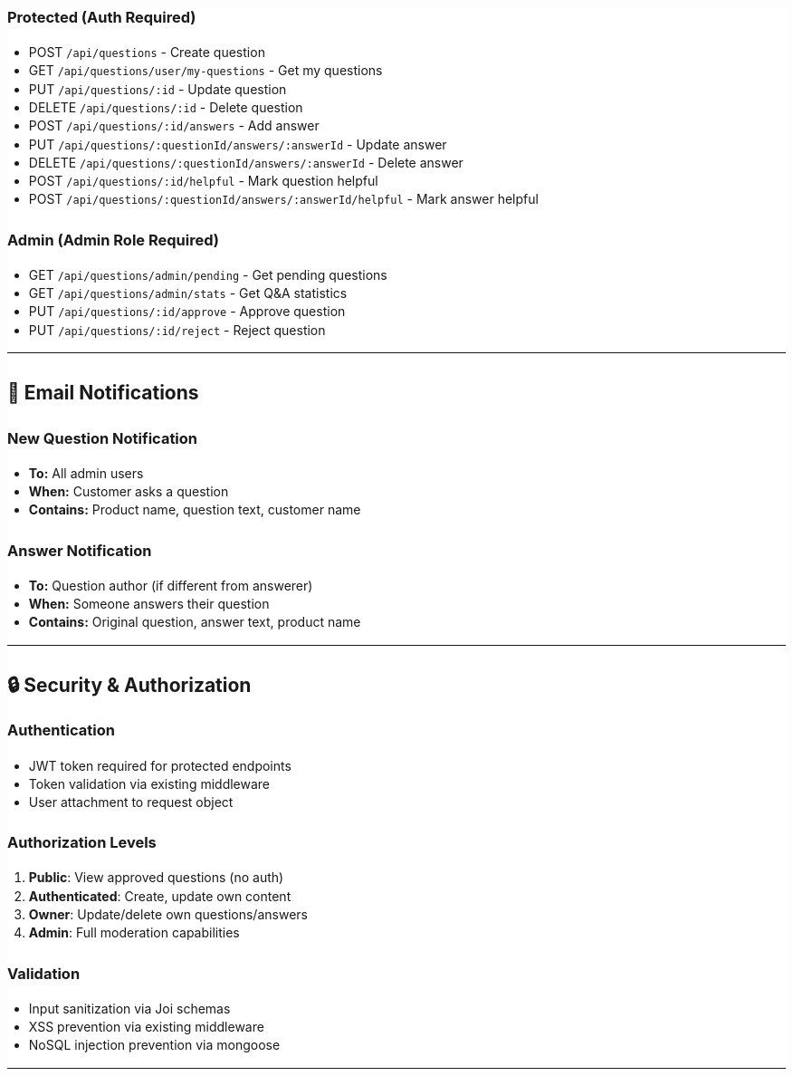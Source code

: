 ### Protected (Auth Required)
- POST `/api/questions` - Create question
- GET `/api/questions/user/my-questions` - Get my questions
- PUT `/api/questions/:id` - Update question
- DELETE `/api/questions/:id` - Delete question
- POST `/api/questions/:id/answers` - Add answer
- PUT `/api/questions/:questionId/answers/:answerId` - Update answer
- DELETE `/api/questions/:questionId/answers/:answerId` - Delete answer
- POST `/api/questions/:id/helpful` - Mark question helpful
- POST `/api/questions/:questionId/answers/:answerId/helpful` - Mark answer helpful

### Admin (Admin Role Required)
- GET `/api/questions/admin/pending` - Get pending questions
- GET `/api/questions/admin/stats` - Get Q&A statistics
- PUT `/api/questions/:id/approve` - Approve question
- PUT `/api/questions/:id/reject` - Reject question

---

## 📧 Email Notifications

### New Question Notification
- **To:** All admin users
- **When:** Customer asks a question
- **Contains:** Product name, question text, customer name

### Answer Notification
- **To:** Question author (if different from answerer)
- **When:** Someone answers their question
- **Contains:** Original question, answer text, product name

---

## 🔒 Security & Authorization

### Authentication
- JWT token required for protected endpoints
- Token validation via existing middleware
- User attachment to request object

### Authorization Levels
1. **Public**: View approved questions (no auth)
2. **Authenticated**: Create, update own content
3. **Owner**: Update/delete own questions/answers
4. **Admin**: Full moderation capabilities

### Validation
- Input sanitization via Joi schemas
- XSS prevention via existing middleware
- NoSQL injection prevention via mongoose

---